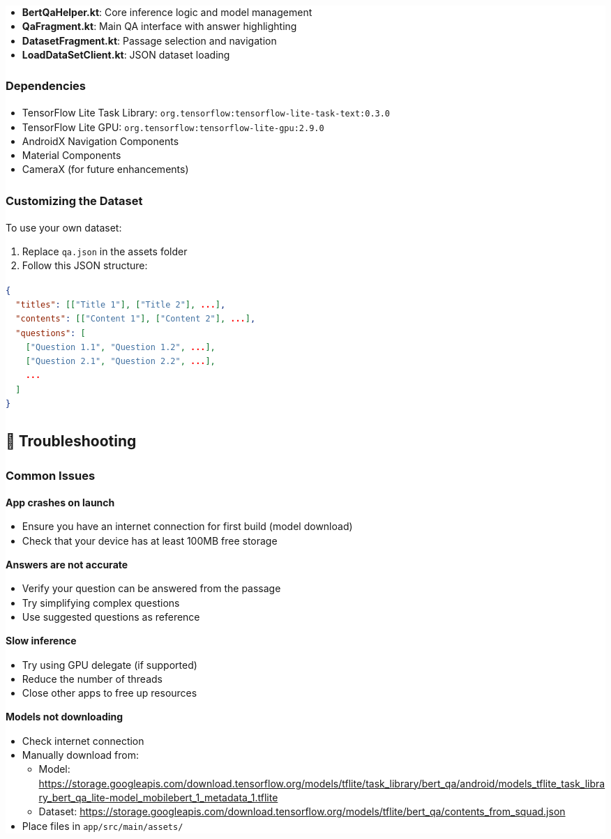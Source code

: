 - **BertQaHelper.kt**: Core inference logic and model management
- **QaFragment.kt**: Main QA interface with answer highlighting
- **DatasetFragment.kt**: Passage selection and navigation
- **LoadDataSetClient.kt**: JSON dataset loading

### Dependencies

- TensorFlow Lite Task Library: `org.tensorflow:tensorflow-lite-task-text:0.3.0`
- TensorFlow Lite GPU: `org.tensorflow:tensorflow-lite-gpu:2.9.0`
- AndroidX Navigation Components
- Material Components
- CameraX (for future enhancements)

### Customizing the Dataset

To use your own dataset:

1. Replace `qa.json` in the assets folder
2. Follow this JSON structure:
```json
{
  "titles": [["Title 1"], ["Title 2"], ...],
  "contents": [["Content 1"], ["Content 2"], ...],
  "questions": [
    ["Question 1.1", "Question 1.2", ...],
    ["Question 2.1", "Question 2.2", ...],
    ...
  ]
}
```

## 🐛 Troubleshooting

### Common Issues

**App crashes on launch**
- Ensure you have an internet connection for first build (model download)
- Check that your device has at least 100MB free storage

**Answers are not accurate**
- Verify your question can be answered from the passage
- Try simplifying complex questions
- Use suggested questions as reference

**Slow inference**
- Try using GPU delegate (if supported)
- Reduce the number of threads
- Close other apps to free up resources

**Models not downloading**
- Check internet connection
- Manually download from:
  - Model: https://storage.googleapis.com/download.tensorflow.org/models/tflite/task_library/bert_qa/android/models_tflite_task_library_bert_qa_lite-model_mobilebert_1_metadata_1.tflite
  - Dataset: https://storage.googleapis.com/download.tensorflow.org/models/tflite/bert_qa/contents_from_squad.json
- Place files in `app/src/main/assets/`
